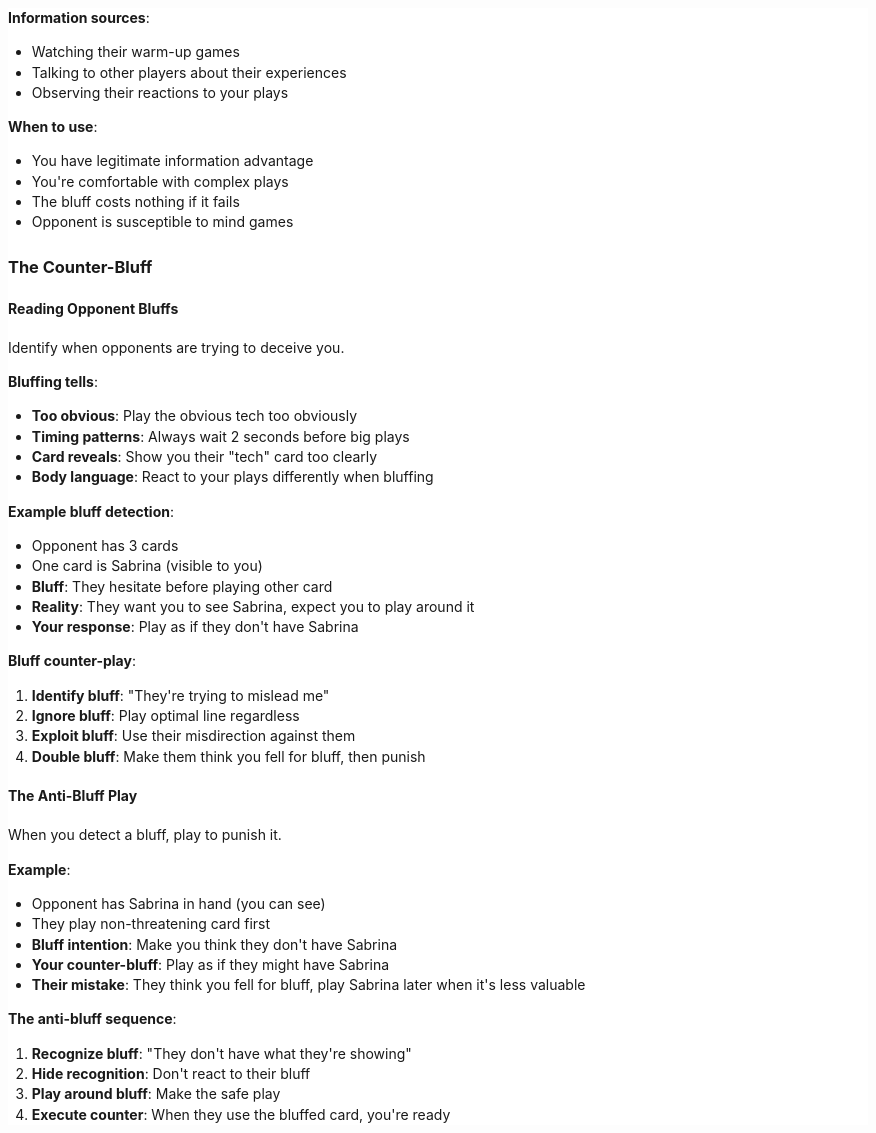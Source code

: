**Information sources**:

- Watching their warm-up games
- Talking to other players about their experiences
- Observing their reactions to your plays

**When to use**:

- You have legitimate information advantage
- You're comfortable with complex plays
- The bluff costs nothing if it fails
- Opponent is susceptible to mind games

### The Counter-Bluff

#### **Reading Opponent Bluffs**

Identify when opponents are trying to deceive you.

**Bluffing tells**:

- **Too obvious**: Play the obvious tech too obviously
- **Timing patterns**: Always wait 2 seconds before big plays
- **Card reveals**: Show you their "tech" card too clearly
- **Body language**: React to your plays differently when bluffing

**Example bluff detection**:

- Opponent has 3 cards
- One card is Sabrina (visible to you)
- **Bluff**: They hesitate before playing other card
- **Reality**: They want you to see Sabrina, expect you to play around it
- **Your response**: Play as if they don't have Sabrina

**Bluff counter-play**:

1. **Identify bluff**: "They're trying to mislead me"
2. **Ignore bluff**: Play optimal line regardless
3. **Exploit bluff**: Use their misdirection against them
4. **Double bluff**: Make them think you fell for bluff, then punish

#### **The Anti-Bluff Play**

When you detect a bluff, play to punish it.

**Example**:

- Opponent has Sabrina in hand (you can see)
- They play non-threatening card first
- **Bluff intention**: Make you think they don't have Sabrina
- **Your counter-bluff**: Play as if they might have Sabrina
- **Their mistake**: They think you fell for bluff, play Sabrina later when it's less valuable

**The anti-bluff sequence**:

1. **Recognize bluff**: "They don't have what they're showing"
2. **Hide recognition**: Don't react to their bluff
3. **Play around bluff**: Make the safe play
4. **Execute counter**: When they use the bluffed card, you're ready
